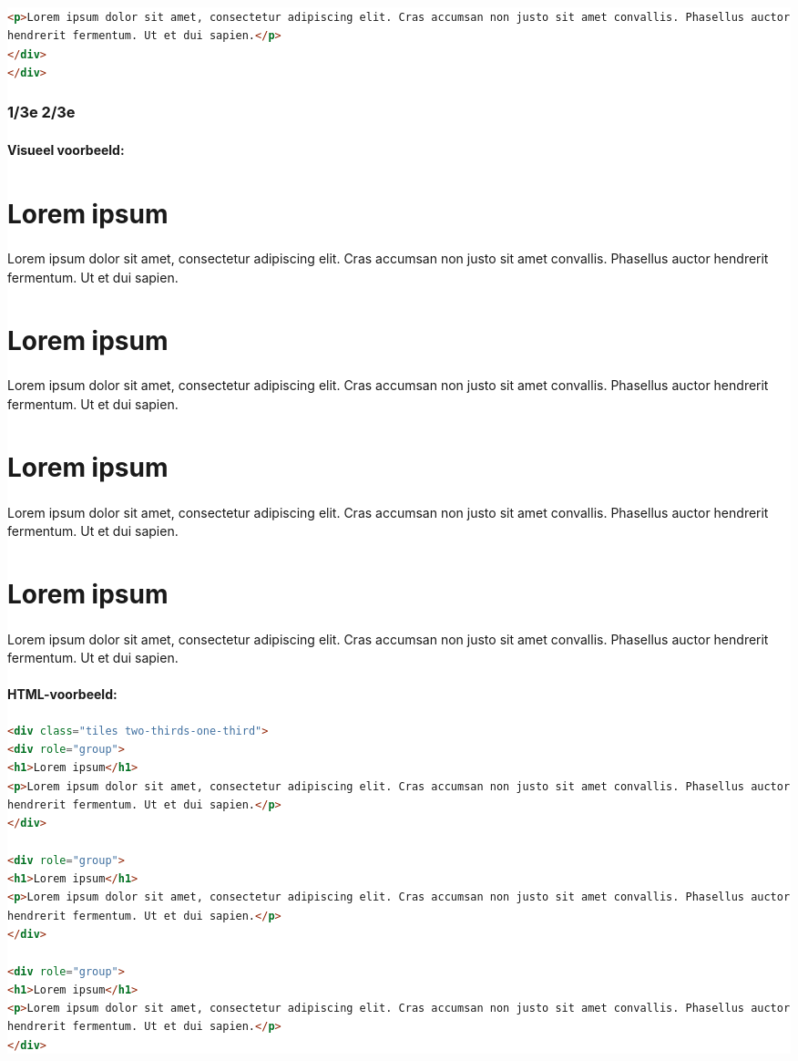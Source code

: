 ```html
<p>Lorem ipsum dolor sit amet, consectetur adipiscing elit. Cras accumsan non justo sit amet convallis. Phasellus auctor hendrerit fermentum. Ut et dui sapien.</p>
</div>
</div>
```

### 1/3e 2/3e

#### Visueel voorbeeld:

<div class="tiles one-third-two-thirds">
  <div role="group">
    <h1>Lorem ipsum</h1>
    <p>
      Lorem ipsum dolor sit amet, consectetur adipiscing elit. Cras accumsan non justo sit
      amet convallis. Phasellus auctor hendrerit fermentum. Ut et dui sapien.
    </p>
  </div>

  <div role="group">
    <h1>Lorem ipsum</h1>
    <p>
      Lorem ipsum dolor sit amet, consectetur adipiscing elit. Cras accumsan non justo sit
      amet convallis. Phasellus auctor hendrerit fermentum. Ut et dui sapien.
    </p>
  </div>

  <div role="group">
    <h1>Lorem ipsum</h1>
    <p>
      Lorem ipsum dolor sit amet, consectetur adipiscing elit. Cras accumsan non justo sit
      amet convallis. Phasellus auctor hendrerit fermentum. Ut et dui sapien.
    </p>
  </div>

  <div role="group">
    <h1>Lorem ipsum</h1>
    <p>
      Lorem ipsum dolor sit amet, consectetur adipiscing elit. Cras accumsan non justo sit
      amet convallis. Phasellus auctor hendrerit fermentum. Ut et dui sapien.
    </p>
  </div>
</div>

#### HTML-voorbeeld:

```html
<div class="tiles two-thirds-one-third">
<div role="group">
<h1>Lorem ipsum</h1>
<p>Lorem ipsum dolor sit amet, consectetur adipiscing elit. Cras accumsan non justo sit amet convallis. Phasellus auctor hendrerit fermentum. Ut et dui sapien.</p>
</div>

<div role="group">
<h1>Lorem ipsum</h1>
<p>Lorem ipsum dolor sit amet, consectetur adipiscing elit. Cras accumsan non justo sit amet convallis. Phasellus auctor hendrerit fermentum. Ut et dui sapien.</p>
</div>

<div role="group">
<h1>Lorem ipsum</h1>
<p>Lorem ipsum dolor sit amet, consectetur adipiscing elit. Cras accumsan non justo sit amet convallis. Phasellus auctor hendrerit fermentum. Ut et dui sapien.</p>
</div>
```